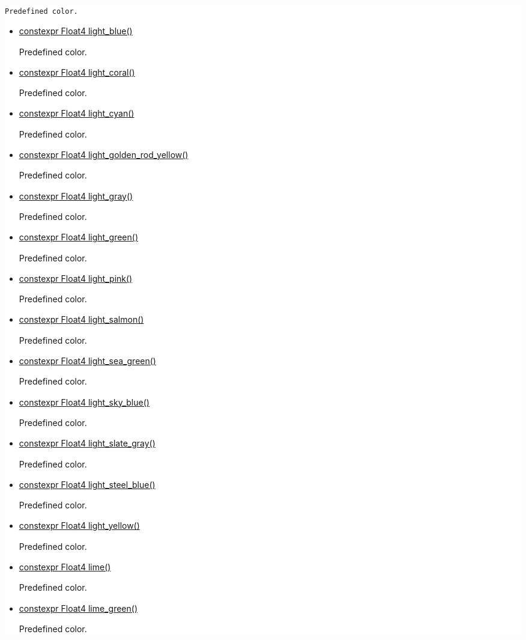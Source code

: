     Predefined color. 

* [constexpr Float4 light_blue()](group___runtime_color_1gab64c09d6c791a73c5c3ea805442728f0.md)

    Predefined color. 

* [constexpr Float4 light_coral()](group___runtime_color_1gaae2cca0ed26c9d72fb9c3ae7f6164961.md)

    Predefined color. 

* [constexpr Float4 light_cyan()](group___runtime_color_1gade721c8a4121956dbe7662577785cbfb.md)

    Predefined color. 

* [constexpr Float4 light_golden_rod_yellow()](group___runtime_color_1ga533e61422ac0988316842bde9b530a9c.md)

    Predefined color. 

* [constexpr Float4 light_gray()](group___runtime_color_1gadc1148198ecc52412f6c1712c00d6008.md)

    Predefined color. 

* [constexpr Float4 light_green()](group___runtime_color_1gaf47dff98ff9b9adc6c5df90c773fad24.md)

    Predefined color. 

* [constexpr Float4 light_pink()](group___runtime_color_1gae49f9f779ce530a5d87b86fe04c7e515.md)

    Predefined color. 

* [constexpr Float4 light_salmon()](group___runtime_color_1gac0e0460951f05062906dc51c332242fd.md)

    Predefined color. 

* [constexpr Float4 light_sea_green()](group___runtime_color_1ga2e34e6f5d53797e3ae39a2d008706587.md)

    Predefined color. 

* [constexpr Float4 light_sky_blue()](group___runtime_color_1ga7412a19bdebe4d3b34746179b081863c.md)

    Predefined color. 

* [constexpr Float4 light_slate_gray()](group___runtime_color_1gaac649a2b137b0000c56579dec9fb10c9.md)

    Predefined color. 

* [constexpr Float4 light_steel_blue()](group___runtime_color_1ga9624e2da17d0afadd8ef53e06a123bc1.md)

    Predefined color. 

* [constexpr Float4 light_yellow()](group___runtime_color_1ga853f5b46797cfc25affc72816d5c5350.md)

    Predefined color. 

* [constexpr Float4 lime()](group___runtime_color_1ga1ae83f2dac41d726f3c014460f0a58dc.md)

    Predefined color. 

* [constexpr Float4 lime_green()](group___runtime_color_1ga12a3ff2ff491ba31a6d1894a2136102b.md)

    Predefined color. 
